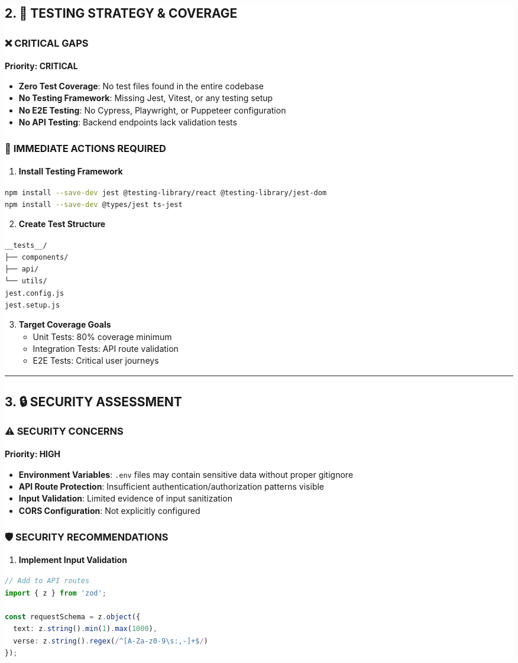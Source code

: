 
## 2. 🧪 TESTING STRATEGY & COVERAGE

### ❌ **CRITICAL GAPS**

**Priority: CRITICAL**
- **Zero Test Coverage**: No test files found in the entire codebase
- **No Testing Framework**: Missing Jest, Vitest, or any testing setup
- **No E2E Testing**: No Cypress, Playwright, or Puppeteer configuration
- **No API Testing**: Backend endpoints lack validation tests

### 🎯 **IMMEDIATE ACTIONS REQUIRED**

1. **Install Testing Framework**
```bash
npm install --save-dev jest @testing-library/react @testing-library/jest-dom
npm install --save-dev @types/jest ts-jest
```

2. **Create Test Structure**
```
__tests__/
├── components/
├── api/
└── utils/
jest.config.js
jest.setup.js
```

3. **Target Coverage Goals**
   - Unit Tests: 80% coverage minimum
   - Integration Tests: API route validation
   - E2E Tests: Critical user journeys

---

## 3. 🔒 SECURITY ASSESSMENT

### ⚠️ **SECURITY CONCERNS**

**Priority: HIGH**
- **Environment Variables**: `.env` files may contain sensitive data without proper gitignore
- **API Route Protection**: Insufficient authentication/authorization patterns visible
- **Input Validation**: Limited evidence of input sanitization
- **CORS Configuration**: Not explicitly configured

### 🛡️ **SECURITY RECOMMENDATIONS**

1. **Implement Input Validation**
```typescript
// Add to API routes
import { z } from 'zod';

const requestSchema = z.object({
  text: z.string().min(1).max(1000),
  verse: z.string().regex(/^[A-Za-z0-9\s:,-]+$/)
});
```
